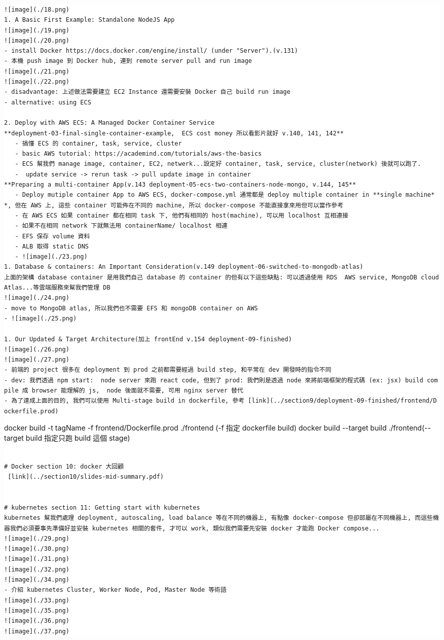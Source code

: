 ```
![image](./18.png)
1. A Basic First Example: Standalone NodeJS App
![image](./19.png)
![image](./20.png)
- install Docker https://docs.docker.com/engine/install/ (under "Server").(v.131)
- 本機 push image 到 Docker hub, 連到 remote server pull and run image
![image](./21.png)
![image](./22.png)
- disadvantage: 上述做法需要建立 EC2 Instance 還需要安裝 Docker 自己 build run image
- alternative: using ECS

2. Deploy with AWS ECS: A Managed Docker Container Service
**deployment-03-final-single-container-example,  ECS cost money 所以看影片就好 v.140, 141, 142**
   - 搞懂 ECS 的 container, task, service, cluster
   - basic AWS tutorial: https://academind.com/tutorials/aws-the-basics
   - ECS 幫我們 manage image, container, EC2, netwerk...設定好 container, task, service, cluster(network) 後就可以跑了.
   -  update service -> rerun task -> pull update image in container 
**Preparing a multi-container App(v.143 deployment-05-ecs-two-containers-node-mongo, v.144, 145**
   - Deploy mutiple container App to AWS ECS, docker-compose.yml 通常都是 deploy multiple container in **single machine**, 但在 AWS 上, 這些 container 可能佈在不同的 machine, 所以 docker-compose 不能直接拿來用但可以當作參考
   - 在 AWS ECS 如果 container 都在相同 task 下, 他們有相同的 host(machine), 可以用 localhost 互相連接
   - 如果不在相同 network 下就無法用 containerName/ localhost 相連
   - EFS 保存 volume 資料
   - ALB 取得 static DNS
   - ![image](./23.png)
1. Database & containers: An Important Consideration(v.149 deployment-06-switched-to-mongodb-atlas)
上面的架構 database container 是用我們自己 database 的 container 的但有以下這些缺點: 可以透過使用 RDS  AWS service, MongoDB cloud Atlas...等雲端服務來幫我們管理 DB
![image](./24.png)
- move to MongoDB atlas, 所以我們也不需要 EFS 和 mongoDB container on AWS
- ![image](./25.png)

1. Our Updated & Target Architecture(加上 frontEnd v.154 deployment-09-finished)
![image](./26.png)
![image](./27.png)
- 前端的 project 很多在 deployment 到 prod 之前都需要經過 build step, 和平常在 dev 開發時的指令不同
- dev: 我們透過 npm start:  node server 來跑 react code, 但到了 prod: 我們則是透過 node 來將前端框架的程式碼 (ex: jsx) build compile 成 browser 能理解的 js,  node 後面就不需要, 可用 nginx server 替代
- 為了達成上面的目的, 我們可以使用 Multi-stage build in dockerfile, 參考 [link](../section9/deployment-09-finished/frontend/Dockerfile.prod)
```
  docker build -t tagName -f frontend/Dockerfile.prod ./frontend (-f 指定 dockerfile build)
  docker build --target build ./frontend(--target build 指定只跑 build 這個 stage)
```

# Docker section 10: docker 大回顧
 [link](../section10/slides-mid-summary.pdf)


# kubernetes section 11: Getting start with kubernetes 
kubernetes 幫我們處理 deployment, autoscaling, load balance 等在不同的機器上, 有點像 docker-compose 但卻部屬在不同機器上, 而這些機器我們必須要事先準備好並安裝 kubernetes 相關的套件, 才可以 work, 類似我們需要先安裝 docker 才能跑 Docker compose...
![image](./29.png)
![image](./30.png)
![image](./31.png)
![image](./32.png)
![image](./34.png)
- 介紹 kubernetes Cluster, Worker Node, Pod, Master Node 等術語
![image](./33.png)
![image](./35.png)
![image](./36.png)
![image](./37.png)
```